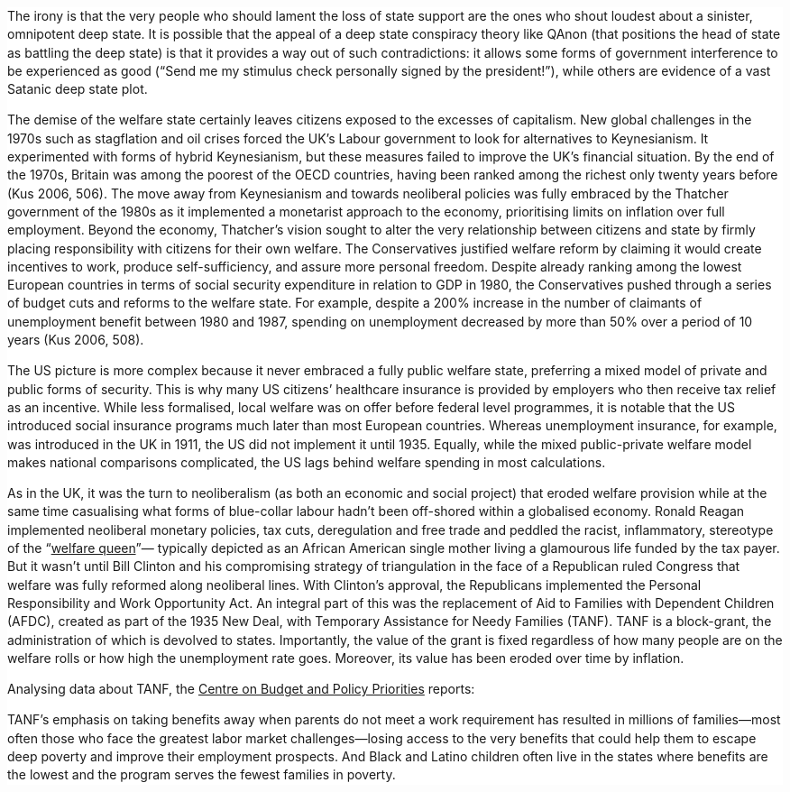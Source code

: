 The irony is that the very people who should lament the loss of state support are the ones who shout loudest about a sinister, omnipotent deep state. It is possible that the appeal of a deep state conspiracy theory like QAnon (that positions the head of state as battling the deep state) is that it provides a way out of such contradictions: it allows some forms of government interference to be experienced as good (“Send me my stimulus check personally signed by the president!”), while others are evidence of a vast Satanic deep state plot.

The demise of the welfare state certainly leaves citizens exposed to the excesses of capitalism. New global challenges in the 1970s such as stagflation and oil crises forced the UK’s Labour government to look for alternatives to Keynesianism. It experimented with forms of hybrid Keynesianism, but these measures failed to improve the UK’s financial situation. By the end of the 1970s, Britain was among the poorest of the OECD countries, having been ranked among the richest only twenty years before (Kus 2006, 506). The move away from Keynesianism and towards neoliberal policies was fully embraced by the Thatcher government of the 1980s as it implemented a monetarist approach to the economy, prioritising limits on inflation over full employment. Beyond the economy, Thatcher’s vision sought to alter the very relationship between citizens and state by firmly placing responsibility with citizens for their own welfare. The Conservatives justified welfare reform by claiming it would create incentives to work, produce self-sufficiency, and assure more personal freedom. Despite already ranking among the lowest European countries in terms of social security expenditure in relation to GDP in 1980, the Conservatives pushed through a series of budget cuts and reforms to the welfare state. For example, despite a 200% increase in the number of claimants of unemployment benefit between 1980 and 1987, spending on unemployment decreased by more than 50% over a period of 10 years (Kus 2006, 508).

The US picture is more complex because it never embraced a fully public welfare state, preferring a mixed model of private and public forms of security. This is why many US citizens’ healthcare insurance is provided by employers who then receive tax relief as an incentive. While less formalised, local welfare was on offer before federal level programmes, it is notable that the US introduced social insurance programs much later than most European countries. Whereas unemployment insurance, for example, was introduced in the UK in 1911, the US did not implement it until 1935. Equally, while the mixed public-private welfare model makes national comparisons complicated, the US lags behind welfare spending in most calculations.

As in the UK, it was the turn to neoliberalism (as both an economic and social project) that eroded welfare provision while at the same time casualising what forms of blue-collar labour hadn’t been off-shored within a globalised economy. Ronald Reagan implemented neoliberal monetary policies, tax cuts, deregulation and free trade and peddled the racist, inflammatory, stereotype of the “[welfare queen]( https://www.littlebrown.com/titles/josh-levin/the-queen/9780316513272/)”— typically depicted as an African American single mother living a glamourous life funded by the tax payer. But it wasn’t until Bill Clinton and his compromising strategy of triangulation in the face of a Republican ruled Congress that welfare was fully reformed along neoliberal lines. With Clinton’s approval, the Republicans implemented the Personal Responsibility and Work Opportunity Act. An integral part of this was the replacement of Aid to Families with Dependent Children (AFDC), created as part of the 1935 New Deal, with Temporary Assistance for Needy Families (TANF). TANF is a block-grant, the administration of which is devolved to states. Importantly, the value of the grant is fixed regardless of how many people are on the welfare rolls or how high the unemployment rate goes. Moreover, its value has been eroded over time by inflation.

Analysing data about TANF, the [Centre on Budget and Policy Priorities]( https://www.cbpp.org/research/family-income-support/chart-book-temporary-assistance-for-needy-families?fa=view&id=3566) reports:

TANF’s emphasis on taking benefits away when parents do not meet a work requirement has resulted in millions of families—most often those who face the greatest labor market challenges—losing access to the very benefits that could help them to escape deep poverty and improve their employment prospects. And Black and Latino children often live in the states where benefits are the lowest and the program serves the fewest families in poverty.
